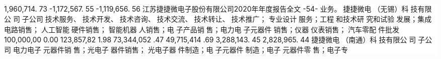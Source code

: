 1,960,714.
73
-1,172,567.
55
-1,119,656.
56
江苏捷捷微电子股份有限公司2020年年度报告全文
-54-
业务。
捷捷微电
（无锡）科
技有限公
司
子公司
技术服务、
技术开发、
技术咨询、
技术交流、
技术转让、
技术推广；
专业设计
服务；工程
和技术研
究和试验
发展；集成
电路销售；
人工智能
硬件销售；
智能机器
人销售；电
子产品销
售；电力电
子元器件
销售；仪器
仪表销售；
汽车零配
件批发
100,000,00
0.00
123,857,82
1.98
73,344,052
.47
49,715,414
.69
3,288,143.
45
2,828,965.
44
捷捷微电
（南通）科
技有限公
司
子公司
电力电子
元器件销
售；光电子
器件销售；
光电子器
件制造；电
子元器件
制造；电子
元器件零
售；电子专